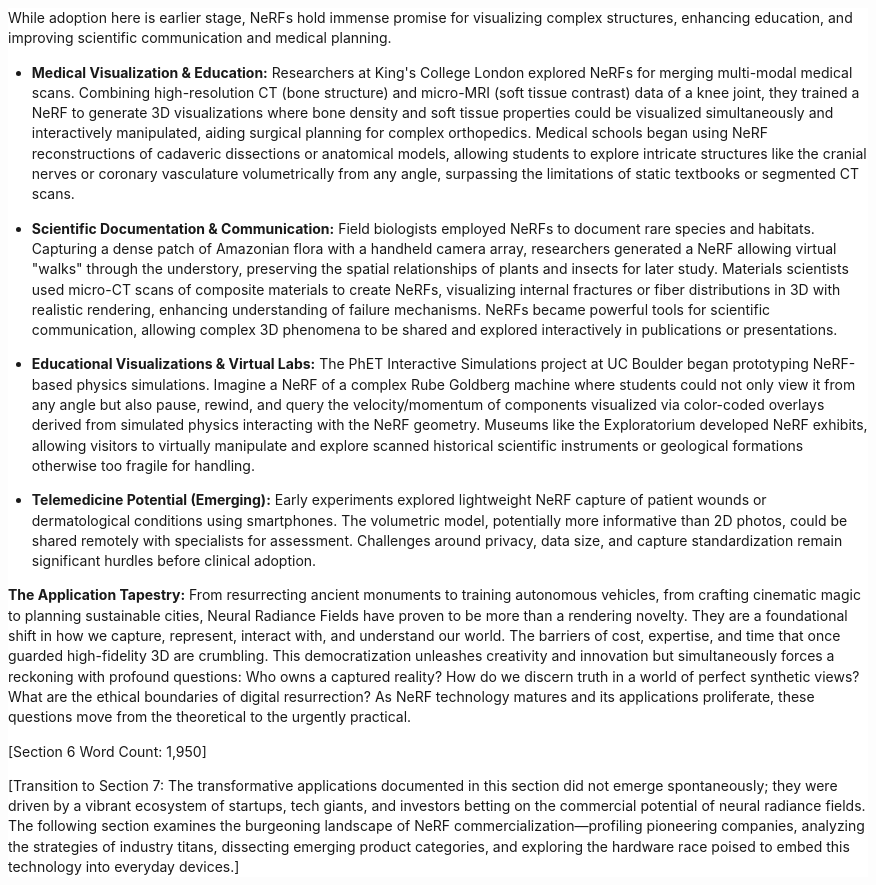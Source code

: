 While adoption here is earlier stage, NeRFs hold immense promise for visualizing complex structures, enhancing education, and improving scientific communication and medical planning.

*   **Medical Visualization & Education:** Researchers at King's College London explored NeRFs for merging multi-modal medical scans. Combining high-resolution CT (bone structure) and micro-MRI (soft tissue contrast) data of a knee joint, they trained a NeRF to generate 3D visualizations where bone density and soft tissue properties could be visualized simultaneously and interactively manipulated, aiding surgical planning for complex orthopedics. Medical schools began using NeRF reconstructions of cadaveric dissections or anatomical models, allowing students to explore intricate structures like the cranial nerves or coronary vasculature volumetrically from any angle, surpassing the limitations of static textbooks or segmented CT scans.

*   **Scientific Documentation & Communication:** Field biologists employed NeRFs to document rare species and habitats. Capturing a dense patch of Amazonian flora with a handheld camera array, researchers generated a NeRF allowing virtual "walks" through the understory, preserving the spatial relationships of plants and insects for later study. Materials scientists used micro-CT scans of composite materials to create NeRFs, visualizing internal fractures or fiber distributions in 3D with realistic rendering, enhancing understanding of failure mechanisms. NeRFs became powerful tools for scientific communication, allowing complex 3D phenomena to be shared and explored interactively in publications or presentations.

*   **Educational Visualizations & Virtual Labs:** The PhET Interactive Simulations project at UC Boulder began prototyping NeRF-based physics simulations. Imagine a NeRF of a complex Rube Goldberg machine where students could not only view it from any angle but also pause, rewind, and query the velocity/momentum of components visualized via color-coded overlays derived from simulated physics interacting with the NeRF geometry. Museums like the Exploratorium developed NeRF exhibits, allowing visitors to virtually manipulate and explore scanned historical scientific instruments or geological formations otherwise too fragile for handling.

*   **Telemedicine Potential (Emerging):** Early experiments explored lightweight NeRF capture of patient wounds or dermatological conditions using smartphones. The volumetric model, potentially more informative than 2D photos, could be shared remotely with specialists for assessment. Challenges around privacy, data size, and capture standardization remain significant hurdles before clinical adoption.

**The Application Tapestry:** From resurrecting ancient monuments to training autonomous vehicles, from crafting cinematic magic to planning sustainable cities, Neural Radiance Fields have proven to be more than a rendering novelty. They are a foundational shift in how we capture, represent, interact with, and understand our world. The barriers of cost, expertise, and time that once guarded high-fidelity 3D are crumbling. This democratization unleashes creativity and innovation but simultaneously forces a reckoning with profound questions: Who owns a captured reality? How do we discern truth in a world of perfect synthetic views? What are the ethical boundaries of digital resurrection? As NeRF technology matures and its applications proliferate, these questions move from the theoretical to the urgently practical.

[Section 6 Word Count: 1,950]  

[Transition to Section 7: The transformative applications documented in this section did not emerge spontaneously; they were driven by a vibrant ecosystem of startups, tech giants, and investors betting on the commercial potential of neural radiance fields. The following section examines the burgeoning landscape of NeRF commercialization—profiling pioneering companies, analyzing the strategies of industry titans, dissecting emerging product categories, and exploring the hardware race poised to embed this technology into everyday devices.]


